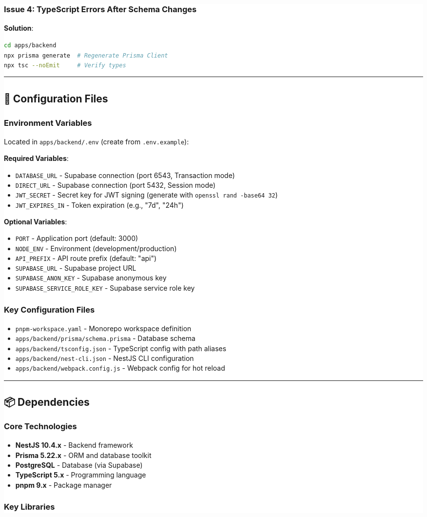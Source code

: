 ### Issue 4: TypeScript Errors After Schema Changes

**Solution**:
```bash
cd apps/backend
npx prisma generate  # Regenerate Prisma Client
npx tsc --noEmit     # Verify types
```

---

## 🔧 Configuration Files

### Environment Variables

Located in `apps/backend/.env` (create from `.env.example`):

**Required Variables**:
- `DATABASE_URL` - Supabase connection (port 6543, Transaction mode)
- `DIRECT_URL` - Supabase connection (port 5432, Session mode)
- `JWT_SECRET` - Secret key for JWT signing (generate with `openssl rand -base64 32`)
- `JWT_EXPIRES_IN` - Token expiration (e.g., "7d", "24h")

**Optional Variables**:
- `PORT` - Application port (default: 3000)
- `NODE_ENV` - Environment (development/production)
- `API_PREFIX` - API route prefix (default: "api")
- `SUPABASE_URL` - Supabase project URL
- `SUPABASE_ANON_KEY` - Supabase anonymous key
- `SUPABASE_SERVICE_ROLE_KEY` - Supabase service role key

### Key Configuration Files

- `pnpm-workspace.yaml` - Monorepo workspace definition
- `apps/backend/prisma/schema.prisma` - Database schema
- `apps/backend/tsconfig.json` - TypeScript config with path aliases
- `apps/backend/nest-cli.json` - NestJS CLI configuration
- `apps/backend/webpack.config.js` - Webpack config for hot reload

---

## 📦 Dependencies

### Core Technologies

- **NestJS 10.4.x** - Backend framework
- **Prisma 5.22.x** - ORM and database toolkit
- **PostgreSQL** - Database (via Supabase)
- **TypeScript 5.x** - Programming language
- **pnpm 9.x** - Package manager

### Key Libraries
